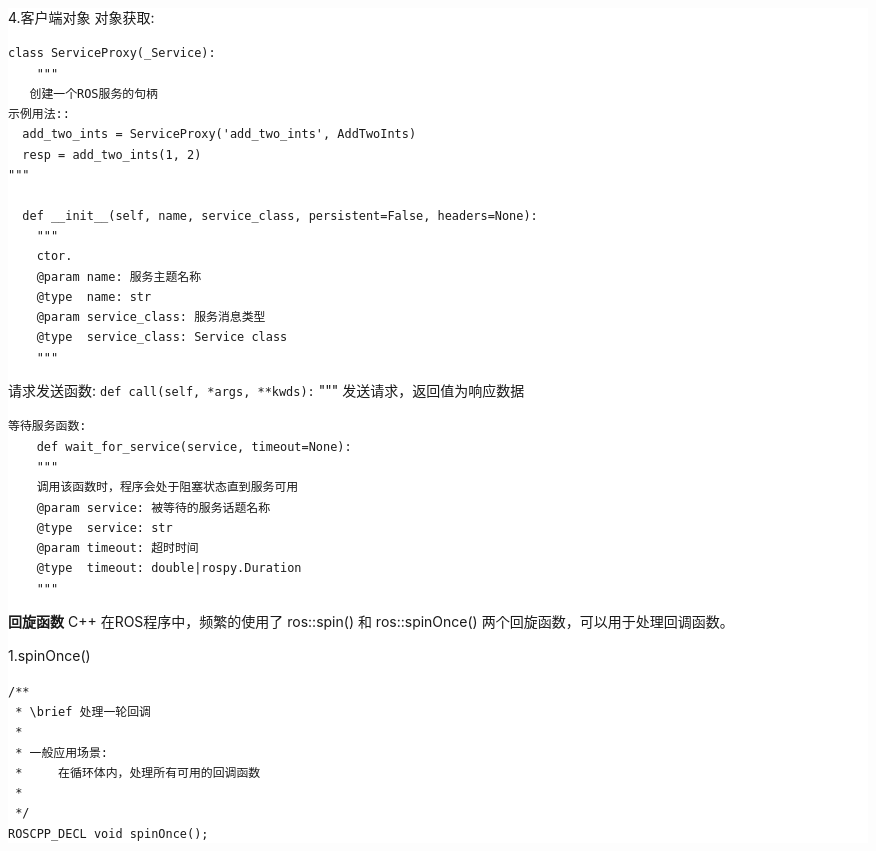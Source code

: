 4.客户端对象
对象获取:

```
class ServiceProxy(_Service):
    """
   创建一个ROS服务的句柄
示例用法::
  add_two_ints = ServiceProxy('add_two_ints', AddTwoInts)
  resp = add_two_ints(1, 2)
"""

  def __init__(self, name, service_class, persistent=False, headers=None):
    """
    ctor.
    @param name: 服务主题名称
    @type  name: str
    @param service_class: 服务消息类型
    @type  service_class: Service class
    """
```

请求发送函数:
`def call(self, *args, **kwds):`
        """
        发送请求，返回值为响应数据

```
等待服务函数:
    def wait_for_service(service, timeout=None):
    """
    调用该函数时，程序会处于阻塞状态直到服务可用
    @param service: 被等待的服务话题名称
    @type  service: str
    @param timeout: 超时时间
    @type  timeout: double|rospy.Duration
    """
```

**回旋函数**
C++
在ROS程序中，频繁的使用了 ros::spin() 和 ros::spinOnce() 两个回旋函数，可以用于处理回调函数。

1.spinOnce()

```
/**
 * \brief 处理一轮回调
 *
 * 一般应用场景:
 *     在循环体内，处理所有可用的回调函数
 * 
 */
ROSCPP_DECL void spinOnce(); 
```
